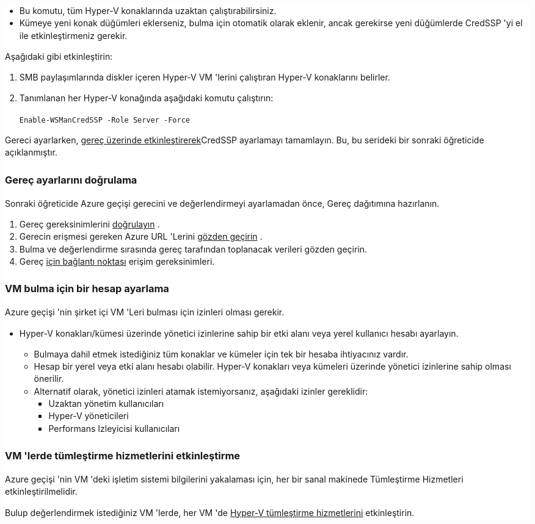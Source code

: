 - Bu komutu, tüm Hyper-V konaklarında uzaktan çalıştırabilirsiniz.
- Kümeye yeni konak düğümleri eklerseniz, bulma için otomatik olarak eklenir, ancak gerekirse yeni düğümlerde CredSSP 'yi el ile etkinleştirmeniz gerekir.

Aşağıdaki gibi etkinleştirin:

1. SMB paylaşımlarında diskler içeren Hyper-V VM 'lerini çalıştıran Hyper-V konaklarını belirler.
2. Tanımlanan her Hyper-V konağında aşağıdaki komutu çalıştırın:

    ```
    Enable-WSManCredSSP -Role Server -Force
    ```

Gereci ayarlarken, [gereç üzerinde etkinleştirerek](tutorial-assess-hyper-v.md#delegate-credentials-for-smb-vhds)CredSSP ayarlamayı tamamlayın. Bu, bu serideki bir sonraki öğreticide açıklanmıştır.


### <a name="verify-appliance-settings"></a>Gereç ayarlarını doğrulama

Sonraki öğreticide Azure geçişi gerecini ve değerlendirmeyi ayarlamadan önce, Gereç dağıtımına hazırlanın.

1. Gereç gereksinimlerini [doğrulayın](migrate-support-matrix-hyper-v.md#assessment-appliance-requirements) .
2. Gerecin erişmesi gereken Azure URL 'Lerini [gözden geçirin](migrate-support-matrix-hyper-v.md#assessment-appliance-url-access) .
3. Bulma ve değerlendirme sırasında gereç tarafından toplanacak verileri gözden geçirin.
4. Gereç [için bağlantı noktası](migrate-support-matrix-hyper-v.md#assessment-port-requirements) erişim gereksinimleri.


### <a name="set-up-an-account-for-vm-discovery"></a>VM bulma için bir hesap ayarlama

Azure geçişi 'nin şirket içi VM 'Leri bulması için izinleri olması gerekir.

- Hyper-V konakları/kümesi üzerinde yönetici izinlerine sahip bir etki alanı veya yerel kullanıcı hesabı ayarlayın.

    - Bulmaya dahil etmek istediğiniz tüm konaklar ve kümeler için tek bir hesaba ihtiyacınız vardır.
    - Hesap bir yerel veya etki alanı hesabı olabilir. Hyper-V konakları veya kümeleri üzerinde yönetici izinlerine sahip olması önerilir.
    - Alternatif olarak, yönetici izinleri atamak istemiyorsanız, aşağıdaki izinler gereklidir:
        - Uzaktan yönetim kullanıcıları
        - Hyper-V yöneticileri
        - Performans Izleyicisi kullanıcıları

### <a name="enable-integration-services-on-vms"></a>VM 'lerde tümleştirme hizmetlerini etkinleştirme

Azure geçişi 'nin VM 'deki işletim sistemi bilgilerini yakalaması için, her bir sanal makinede Tümleştirme Hizmetleri etkinleştirilmelidir.

Bulup değerlendirmek istediğiniz VM 'lerde, her VM 'de [Hyper-V tümleştirme hizmetlerini](https://docs.microsoft.com/windows-server/virtualization/hyper-v/manage/manage-hyper-v-integration-services) etkinleştirin.
